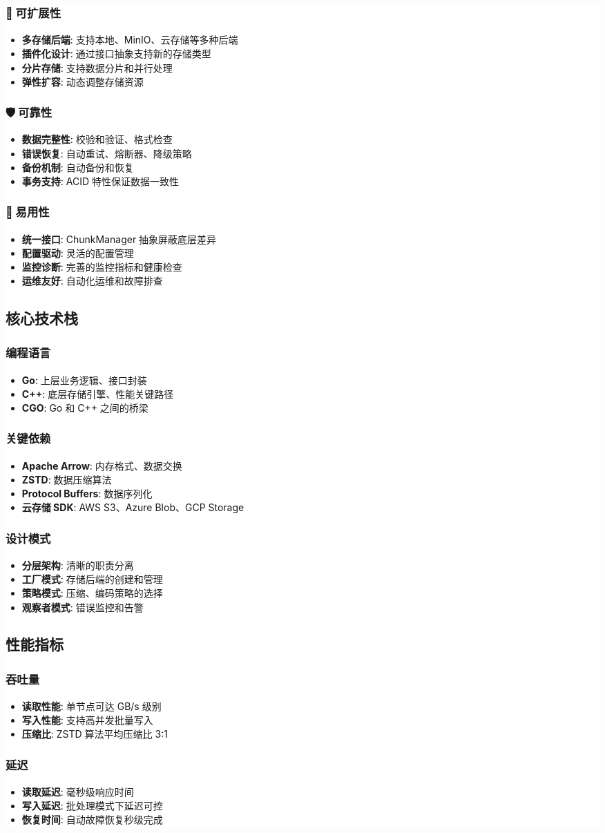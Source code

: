 ### 🔧 可扩展性
- **多存储后端**: 支持本地、MinIO、云存储等多种后端
- **插件化设计**: 通过接口抽象支持新的存储类型
- **分片存储**: 支持数据分片和并行处理
- **弹性扩容**: 动态调整存储资源

### 🛡️ 可靠性
- **数据完整性**: 校验和验证、格式检查
- **错误恢复**: 自动重试、熔断器、降级策略
- **备份机制**: 自动备份和恢复
- **事务支持**: ACID 特性保证数据一致性

### 🎯 易用性
- **统一接口**: ChunkManager 抽象屏蔽底层差异
- **配置驱动**: 灵活的配置管理
- **监控诊断**: 完善的监控指标和健康检查
- **运维友好**: 自动化运维和故障排查

## 核心技术栈

### 编程语言
- **Go**: 上层业务逻辑、接口封装
- **C++**: 底层存储引擎、性能关键路径
- **CGO**: Go 和 C++ 之间的桥梁

### 关键依赖
- **Apache Arrow**: 内存格式、数据交换
- **ZSTD**: 数据压缩算法
- **Protocol Buffers**: 数据序列化
- **云存储 SDK**: AWS S3、Azure Blob、GCP Storage

### 设计模式
- **分层架构**: 清晰的职责分离
- **工厂模式**: 存储后端的创建和管理
- **策略模式**: 压缩、编码策略的选择
- **观察者模式**: 错误监控和告警

## 性能指标

### 吞吐量
- **读取性能**: 单节点可达 GB/s 级别
- **写入性能**: 支持高并发批量写入
- **压缩比**: ZSTD 算法平均压缩比 3:1

### 延迟
- **读取延迟**: 毫秒级响应时间
- **写入延迟**: 批处理模式下延迟可控
- **恢复时间**: 自动故障恢复秒级完成
